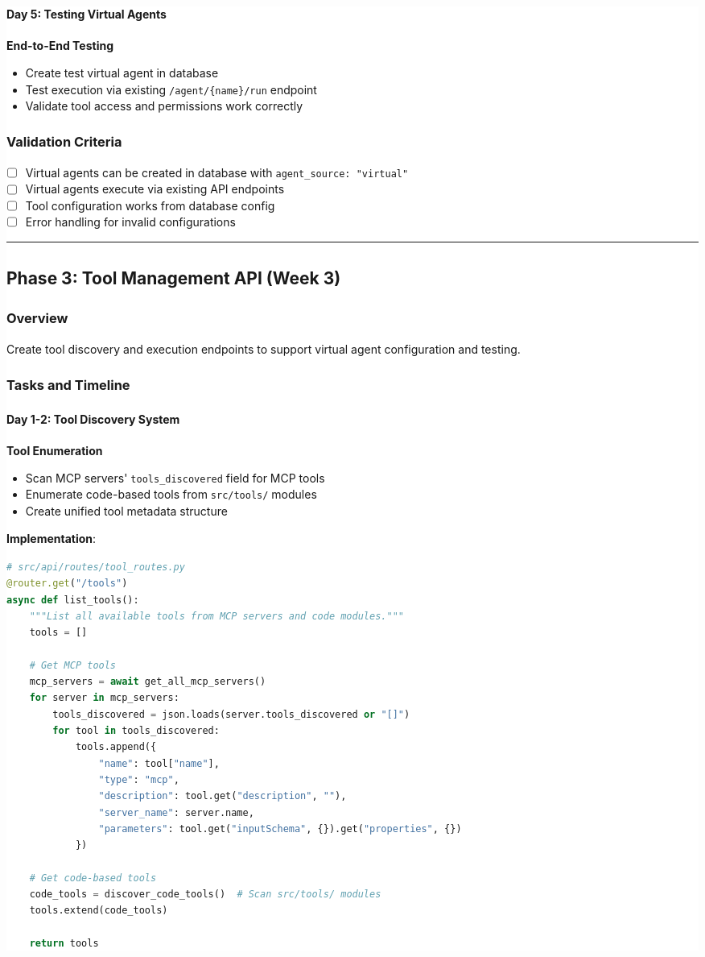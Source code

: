 #### Day 5: Testing Virtual Agents
**End-to-End Testing**
- Create test virtual agent in database
- Test execution via existing `/agent/{name}/run` endpoint
- Validate tool access and permissions work correctly

### Validation Criteria
- [ ] Virtual agents can be created in database with `agent_source: "virtual"`
- [ ] Virtual agents execute via existing API endpoints
- [ ] Tool configuration works from database config
- [ ] Error handling for invalid configurations

---

## Phase 3: Tool Management API (Week 3)

### Overview
Create tool discovery and execution endpoints to support virtual agent configuration and testing.

### Tasks and Timeline

#### Day 1-2: Tool Discovery System
**Tool Enumeration**
- Scan MCP servers' `tools_discovered` field for MCP tools
- Enumerate code-based tools from `src/tools/` modules
- Create unified tool metadata structure

**Implementation**:
```python
# src/api/routes/tool_routes.py
@router.get("/tools")
async def list_tools():
    """List all available tools from MCP servers and code modules."""
    tools = []
    
    # Get MCP tools
    mcp_servers = await get_all_mcp_servers()
    for server in mcp_servers:
        tools_discovered = json.loads(server.tools_discovered or "[]")
        for tool in tools_discovered:
            tools.append({
                "name": tool["name"],
                "type": "mcp",
                "description": tool.get("description", ""),
                "server_name": server.name,
                "parameters": tool.get("inputSchema", {}).get("properties", {})
            })
    
    # Get code-based tools
    code_tools = discover_code_tools()  # Scan src/tools/ modules
    tools.extend(code_tools)
    
    return tools
```
